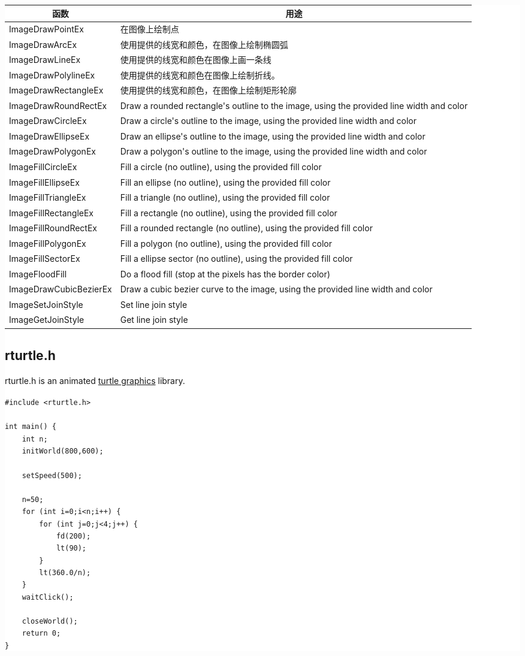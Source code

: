 | 函数 | 用途 |
|---|---|
| ImageDrawPointEx		| 在图像上绘制点 |
| ImageDrawArcEx		| 使用提供的线宽和颜色，在图像上绘制椭圆弧 |
| ImageDrawLineEx		| 使用提供的线宽和颜色在图像上画一条线 |
| ImageDrawPolylineEx	| 使用提供的线宽和颜色在图像上绘制折线。 |
| ImageDrawRectangleEx  | 使用提供的线宽和颜色，在图像上绘制矩形轮廓 |
| ImageDrawRoundRectEx  | Draw a rounded rectangle's outline to the image, using the provided line width and color |
| ImageDrawCircleEx		| Draw a circle's outline to the image, using the provided line width and color |
| ImageDrawEllipseEx	| Draw an ellipse's outline to the image, using the provided line width and color |
| ImageDrawPolygonEx    | Draw a polygon's outline to the image, using the provided line width and color |
| ImageFillCircleEx		| Fill a circle (no outline), using the provided fill color |
| ImageFillEllipseEx    | Fill an ellipse (no outline), using the provided fill color |
| ImageFillTriangleEx	| Fill a triangle (no outline), using the provided fill color |
| ImageFillRectangleEx	| Fill a rectangle (no outline), using the provided fill color |
| ImageFillRoundRectEx	| Fill a rounded rectangle (no outline), using the provided fill color |
| ImageFillPolygonEx	| Fill a polygon (no outline), using the provided fill color |
| ImageFillSectorEx		| Fill a ellipse sector (no outline), using the provided fill color |
| ImageFloodFill		| Do a flood fill (stop at the pixels has the border color)|
| ImageDrawCubicBezierEx | Draw a cubic bezier curve to the image, using the provided line width and color |
| ImageSetJoinStyle     | Set line join style |
| ImageGetJoinStyle     | Get line join style |

## rturtle.h

rturtle.h is an animated [turtle graphics](https://en.wikipedia.org/wiki/Turtle_graphics) library.

```
#include <rturtle.h>

int main() {
	int n;
	initWorld(800,600);

    setSpeed(500);

	n=50;
	for (int i=0;i<n;i++) {
		for (int j=0;j<4;j++) {
			fd(200);
			lt(90);
		}
		lt(360.0/n);
	}
	waitClick();

	closeWorld();
	return 0;
}
```
